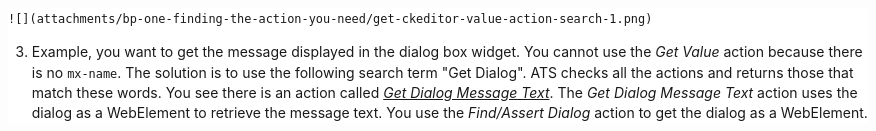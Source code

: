 	![](attachments/bp-one-finding-the-action-you-need/get-ckeditor-value-action-search-1.png)

3.  Example, you want to get the message displayed in the dialog box widget. You cannot use the _Get Value_ action because there is no `mx-name`. The solution is to use the following search term "Get Dialog".  ATS checks all the actions and returns those that match these words. You see there is an action called [_Get Dialog Message Text_](rg-one-get-dialog-message-text). The  _Get Dialog Message Text_ action uses the dialog as a WebElement to retrieve the message text. You use the _Find/Assert Dialog_ action to get the dialog as a WebElement.
